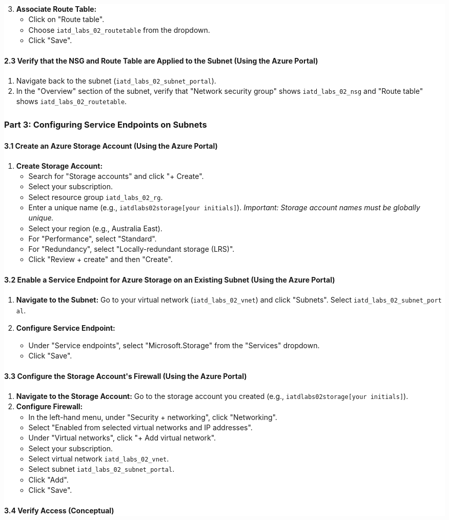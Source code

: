 3.  **Associate Route Table:**
    *   Click on "Route table".
    *   Choose `iatd_labs_02_routetable` from the dropdown.
    *   Click "Save".

#### 2.3 Verify that the NSG and Route Table are Applied to the Subnet (Using the Azure Portal)

1.  Navigate back to the subnet (`iatd_labs_02_subnet_portal`).
2.  In the "Overview" section of the subnet, verify that "Network security group" shows `iatd_labs_02_nsg` and "Route table" shows `iatd_labs_02_routetable`.

### Part 3: Configuring Service Endpoints on Subnets

#### 3.1 Create an Azure Storage Account (Using the Azure Portal)

1.  **Create Storage Account:**
    *   Search for "Storage accounts" and click "+ Create".
    *   Select your subscription.
    *   Select resource group `iatd_labs_02_rg`.
    *   Enter a unique name (e.g., `iatdlabs02storage[your initials]`). *Important: Storage account names must be globally unique.*
    *   Select your region (e.g., Australia East).
    *   For "Performance", select "Standard".
    *   For "Redundancy", select "Locally-redundant storage (LRS)".
    *   Click "Review + create" and then "Create".

#### 3.2 Enable a Service Endpoint for Azure Storage on an Existing Subnet (Using the Azure Portal)

1.  **Navigate to the Subnet:** Go to your virtual network (`iatd_labs_02_vnet`) and click "Subnets". Select `iatd_labs_02_subnet_portal`.

2.  **Configure Service Endpoint:**
    *   Under "Service endpoints", select "Microsoft.Storage" from the "Services" dropdown.
    *   Click "Save".

#### 3.3 Configure the Storage Account's Firewall (Using the Azure Portal)

1.  **Navigate to the Storage Account:** Go to the storage account you created (e.g., `iatdlabs02storage[your initials]`).
2.  **Configure Firewall:**
    *   In the left-hand menu, under "Security + networking", click "Networking".
    *   Select "Enabled from selected virtual networks and IP addresses".
    *   Under "Virtual networks", click "+ Add virtual network".
    *   Select your subscription.
    *   Select virtual network `iatd_labs_02_vnet`.
    *   Select subnet `iatd_labs_02_subnet_portal`.
    *   Click "Add".
    *   Click "Save".

#### 3.4 Verify Access (Conceptual)
